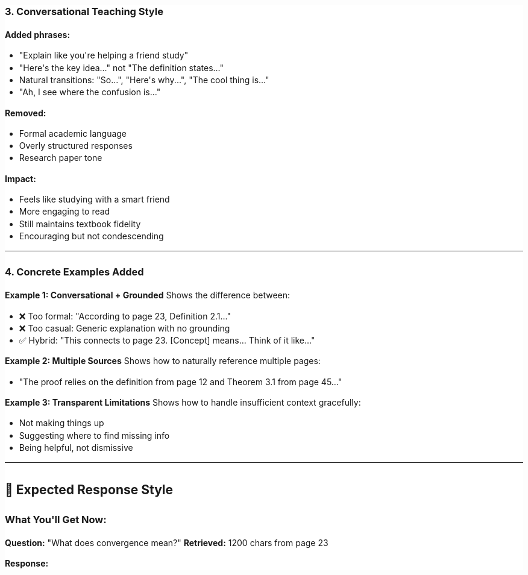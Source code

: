 
### **3. Conversational Teaching Style**

**Added phrases:**

- "Explain like you're helping a friend study"
- "Here's the key idea..." not "The definition states..."
- Natural transitions: "So...", "Here's why...", "The cool thing is..."
- "Ah, I see where the confusion is..."

**Removed:**

- Formal academic language
- Overly structured responses
- Research paper tone

**Impact:**

- Feels like studying with a smart friend
- More engaging to read
- Still maintains textbook fidelity
- Encouraging but not condescending

---

### **4. Concrete Examples Added**

**Example 1: Conversational + Grounded**
Shows the difference between:

- ❌ Too formal: "According to page 23, Definition 2.1..."
- ❌ Too casual: Generic explanation with no grounding
- ✅ Hybrid: "This connects to page 23. [Concept] means... Think of it like..."

**Example 2: Multiple Sources**
Shows how to naturally reference multiple pages:

- "The proof relies on the definition from page 12 and Theorem 3.1 from page 45..."

**Example 3: Transparent Limitations**
Shows how to handle insufficient context gracefully:

- Not making things up
- Suggesting where to find missing info
- Being helpful, not dismissive

---

## 🎯 Expected Response Style

### **What You'll Get Now:**

**Question:** "What does convergence mean?"
**Retrieved:** 1200 chars from page 23

**Response:**
